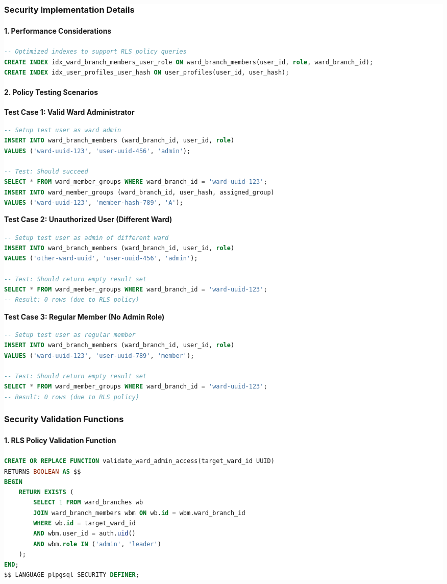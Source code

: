 ### Security Implementation Details

#### 1. Performance Considerations
```sql
-- Optimized indexes to support RLS policy queries
CREATE INDEX idx_ward_branch_members_user_role ON ward_branch_members(user_id, role, ward_branch_id);
CREATE INDEX idx_user_profiles_user_hash ON user_profiles(user_id, user_hash);
```

#### 2. Policy Testing Scenarios

**Test Case 1: Valid Ward Administrator**
```sql
-- Setup test user as ward admin
INSERT INTO ward_branch_members (ward_branch_id, user_id, role) 
VALUES ('ward-uuid-123', 'user-uuid-456', 'admin');

-- Test: Should succeed
SELECT * FROM ward_member_groups WHERE ward_branch_id = 'ward-uuid-123';
INSERT INTO ward_member_groups (ward_branch_id, user_hash, assigned_group) 
VALUES ('ward-uuid-123', 'member-hash-789', 'A');
```

**Test Case 2: Unauthorized User (Different Ward)**
```sql
-- Setup test user as admin of different ward
INSERT INTO ward_branch_members (ward_branch_id, user_id, role) 
VALUES ('other-ward-uuid', 'user-uuid-456', 'admin');

-- Test: Should return empty result set
SELECT * FROM ward_member_groups WHERE ward_branch_id = 'ward-uuid-123';
-- Result: 0 rows (due to RLS policy)
```

**Test Case 3: Regular Member (No Admin Role)**
```sql
-- Setup test user as regular member
INSERT INTO ward_branch_members (ward_branch_id, user_id, role) 
VALUES ('ward-uuid-123', 'user-uuid-789', 'member');

-- Test: Should return empty result set
SELECT * FROM ward_member_groups WHERE ward_branch_id = 'ward-uuid-123';
-- Result: 0 rows (due to RLS policy)
```

### Security Validation Functions

#### 1. RLS Policy Validation Function
```sql
CREATE OR REPLACE FUNCTION validate_ward_admin_access(target_ward_id UUID)
RETURNS BOOLEAN AS $$
BEGIN
    RETURN EXISTS (
        SELECT 1 FROM ward_branches wb
        JOIN ward_branch_members wbm ON wb.id = wbm.ward_branch_id
        WHERE wb.id = target_ward_id 
        AND wbm.user_id = auth.uid() 
        AND wbm.role IN ('admin', 'leader')
    );
END;
$$ LANGUAGE plpgsql SECURITY DEFINER;
```
